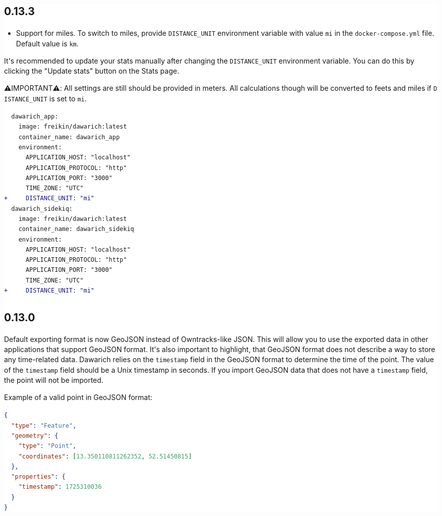 
## 0.13.3

- Support for miles. To switch to miles, provide `DISTANCE_UNIT` environment variable with value `mi` in the `docker-compose.yml` file. Default value is `km`.

It's recommended to update your stats manually after changing the `DISTANCE_UNIT` environment variable. You can do this by clicking the "Update stats" button on the Stats page.

⚠️IMPORTANT⚠️: All settings are still should be provided in meters. All calculations though will be converted to feets and miles if `DISTANCE_UNIT` is set to `mi`.

```diff
  dawarich_app:
    image: freikin/dawarich:latest
    container_name: dawarich_app
    environment:
      APPLICATION_HOST: "localhost"
      APPLICATION_PROTOCOL: "http"
      APPLICATION_PORT: "3000"
      TIME_ZONE: "UTC"
+     DISTANCE_UNIT: "mi"
  dawarich_sidekiq:
    image: freikin/dawarich:latest
    container_name: dawarich_sidekiq
    environment:
      APPLICATION_HOST: "localhost"
      APPLICATION_PROTOCOL: "http"
      APPLICATION_PORT: "3000"
      TIME_ZONE: "UTC"
+     DISTANCE_UNIT: "mi"
```


## 0.13.0

Default exporting format is now GeoJSON instead of Owntracks-like JSON. This will allow you to use the exported data in other applications that support GeoJSON format. It's also important to highlight, that GeoJSON format does not describe a way to store any time-related data. Dawarich relies on the `timestamp` field in the GeoJSON format to determine the time of the point. The value of the `timestamp` field should be a Unix timestamp in seconds. If you import GeoJSON data that does not have a `timestamp` field, the point will not be imported.

Example of a valid point in GeoJSON format:

```json
{
  "type": "Feature",
  "geometry": {
    "type": "Point",
    "coordinates": [13.350110811262352, 52.51450815]
  },
  "properties": {
    "timestamp": 1725310036
  }
}
```
